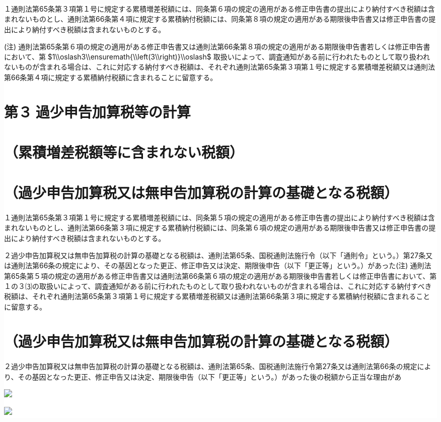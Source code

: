 １通則法第65条第３項第１号に規定する累積増差税額には、同条第６項の規定の適用がある修正申告書の提出により納付すべき税額は含まれないものとし、通則法第66条第４項に規定する累積納付税額には、同条第８項の規定の適用がある期限後申告書又は修正申告書の提出により納付すべき税額は含まれないものとする。

(注) 通則法第65条第６項の規定の適用がある修正申告書又は通則法第66条第８項の規定の適用がある期限後申告書若しくは修正申告書において、第 $1\\oslash3\\ensuremath{\\left(3\\right)}\\oslash$ 取扱いによって、調査通知がある前に行われたものとして取り扱われないものが含まれる場合は、これに対応する納付すべき税額は、それぞれ通則法第65条第３項第１号に規定する累積増差税額又は通則法第66条第４項に規定する累積納付税額に含まれることに留意する。

# 第３ 過少申告加算税等の計算

# （累積増差税額等に含まれない税額）

# （過少申告加算税又は無申告加算税の計算の基礎となる税額）

１通則法第65条第３項第１号に規定する累積増差税額には、同条第５項の規定の適用がある修正申告書の提出により納付すべき税額は含まれないものとし、通則法第66条第３項に規定する累積納付税額には、同条第６項の規定の適用がある期限後申告書又は修正申告書の提出により納付すべき税額は含まれないものとする。

２過少申告加算税又は無申告加算税の計算の基礎となる税額は、通則法第65条、国税通則法施行令（以下「通則令」という。）第27条又は通則法第66条の規定により、その基因となった更正、修正申告又は決定、期限後申告（以下「更正等」という。）があった(注) 通則法第65条第５項の規定の適用がある修正申告書又は通則法第66条第６項の規定の適用がある期限後申告書若しくは修正申告書において、第１の３⑶の取扱いによって、調査通知がある前に行われたものとして取り扱われないものが含まれる場合は、これに対応する納付すべき税額は、それぞれ通則法第65条第３項第１号に規定する累積増差税額又は通則法第66条第３項に規定する累積納付税額に含まれることに留意する。

# （過少申告加算税又は無申告加算税の計算の基礎となる税額）

２過少申告加算税又は無申告加算税の計算の基礎となる税額は、通則法第65条、国税通則法施行令第27条又は通則法第66条の規定により、その基因となった更正、修正申告又は決定、期限後申告（以下「更正等」という。）があった後の税額から正当な理由があ

![](https://www.nta.go.jp/tmp/abc78432-2dc6-430f-b1e6-3618faa2af0f/images/89e8b23997d8a7f3039e53507e49f17f14a7b0d3172d25d90dc6c02a29ea0949.jpg)

![](https://www.nta.go.jp/tmp/abc78432-2dc6-430f-b1e6-3618faa2af0f/images/9e771b31436af5456a8099f3ad6437c67f5e361cf452d12ed31dca5038e97b74.jpg)